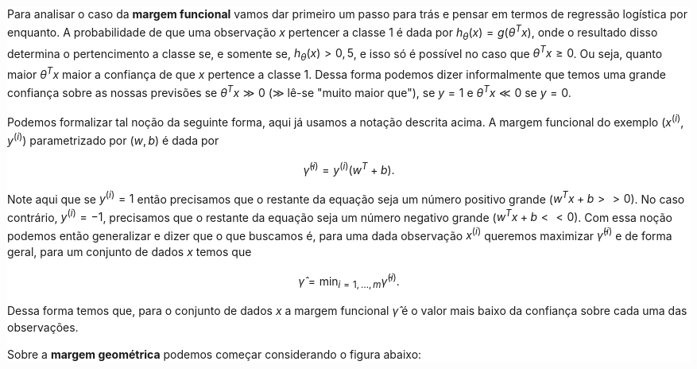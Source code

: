 Para analisar o caso da **margem funcional** vamos dar primeiro um passo para trás e pensar em termos de regressão logística por enquanto. A probabilidade de que uma observação $x$ pertencer a classe $1$ é dada por $h_{\theta}(x)=g(\theta^Tx)$, onde o resultado disso determina o pertencimento a classe se, e somente se, $h_{\theta}(x)>0,5$, e isso só é possível no caso que $\theta^Tx \geq 0$. Ou seja, quanto maior $\theta^Tx$ maior a confiança de que $x$ pertence a classe $1$. Dessa forma podemos dizer informalmente que temos uma grande confiança sobre as nossas previsões se $\theta^Tx \gg 0$ ($\gg$ lê-se "muito maior que"), se $y=1$ e $\theta^Tx \ll 0$ se $y=0$.

Podemos formalizar tal noção da seguinte forma, aqui já usamos a notação descrita acima. A margem funcional do exemplo $(x^{(i)}, y^{(i)})$ parametrizado por $(w, b)$ é dada por

$$
\hat{\gamma}^{(i)} = y^{(i)}(w^T+b).
$$

Note aqui que se $y^{(i)}=1$ então precisamos que o restante da equação seja um número positivo grande ($w^Tx+b >> 0$). No caso contrário, $y^{(i)} = -1$, precisamos que o restante da equação seja um número negativo grande ($w^Tx+b << 0$). Com essa noção podemos então generalizar e dizer que o que buscamos é, para uma dada observação $x^{(i)}$ queremos maximizar $\hat{\gamma}^{(i)}$ e de forma geral, para um conjunto de dados $x$ temos que 

$$
\hat{\gamma} = \min_{i=1,\dots, m} \hat{\gamma}^{(i)}.
$$

Dessa forma temos que, para o conjunto de dados $x$ a margem funcional $\hat{\gamma}$ é o valor mais baixo da confiança sobre cada uma das observações.

Sobre a **margem geométrica** podemos começar considerando o figura abaixo:
